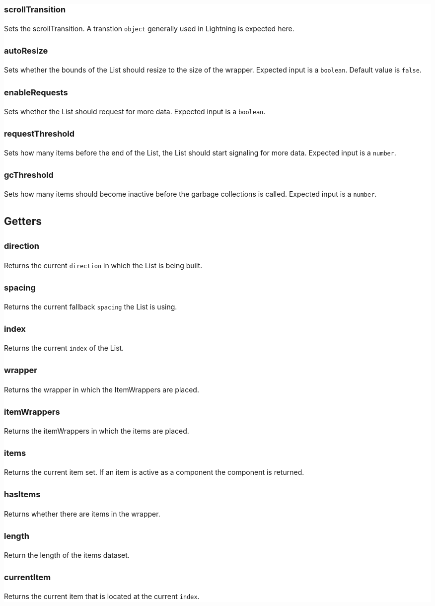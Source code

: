 ### scrollTransition
Sets the scrollTransition. A transtion `object` generally used in Lightning is expected here.

### autoResize
Sets whether the bounds of the List should resize to the size of the wrapper. Expected input is a `boolean`. Default value is `false`.

### enableRequests
Sets whether the List should request for more data. Expected input is a `boolean`.

### requestThreshold
Sets how many items before the end of the List, the List should start signaling for more data. Expected input is a `number`.

### gcThreshold
Sets how many items should become inactive before the garbage collections is called. Expected input is a `number`.

## Getters

### direction
Returns the current `direction` in which the List is being built.

### spacing
Returns the current fallback `spacing` the List is using.

### index
Returns the current `index` of the List.

### wrapper
Returns the wrapper in which the ItemWrappers are placed.

### itemWrappers
Returns the itemWrappers in which the items are placed.

### items
Returns the current item set. If an item is active as a component the component is returned.

### hasItems
Returns whether there are items in the wrapper.

### length
Return the length of the items dataset.

### currentItem
Returns the current item that is located at the current `index`.
